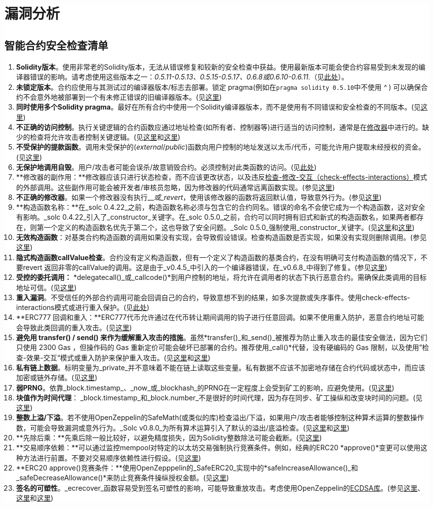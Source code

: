 # 漏洞分析

## 智能合约安全检查清单 <a href="#zhi-neng-he-yue-an-quan-jian-cha-qing-dan" id="zhi-neng-he-yue-an-quan-jian-cha-qing-dan"></a>

1. **Solidity版本**。使用非常老的Solidity版本，无法从错误修复和较新的安全检查中获益。使用最新版本可能会使合约容易受到未发现的编译器错误的影响。请考虑使用这些版本之一：_0.5.11-0.5.13、0.5.15-0.5.17、0.6.8或0.6.10-0.6.11._（见[此处](https://github.com/crytic/slither/wiki/Detector-Documentation#incorrect-versions-of-solidity)）。
2. **未锁定版本**。合约应使用与其测试过的编译器版本/标志去部署。锁定 pragma(例如在`pragma solidity 0.5.10`中不使用 _^_ ) 可以确保合约不会意外地被部署到一个有未修正错误的旧编译器版本。(见[这里](https://swcregistry.io/docs/SWC-103))
3. **同时使用多个Solidity pragma**。最好在所有合约中使用一个Solidity编译器版本，而不是使用有不同错误和安全检查的不同版本。(见[这里](https://github.com/crytic/slither/wiki/Detector-Documentation#different-pragma-directives-are-used))
4. **不正确的访问控制**。执行关键逻辑的合约函数应通过地址检查(如所有者、控制器等)进行适当的访问控制，通常是在[修改器](https://learnblockchain.cn/docs/solidity/contracts.html#modifier)中进行的。缺少的检查将允许攻击者控制关键逻辑。(见[这里](https://docs.openzeppelin.com/contracts/3.x/api/access)和[这里](https://dasp.co/#item-2))
5. **不受保护的提款函数**。调用未受保护的(_external_/_public_)函数向用户控制的地址发送以太币/代币，可能允许用户提取未经授权的资金。(见[这里](https://swcregistry.io/docs/SWC-105))
6. **无保护地调用自毁**。用户/攻击者可能会误杀/故意销毁合约。必须控制对此类函数的访问。(见[此处](https://swcregistry.io/docs/SWC-106))
7. \*\*修改器的副作用：\*\*修改器应该只进行状态检查，而不应该更改状态，以及违反[检查-修改-交互（check-effects-interactions）](https://learnblockchain.cn/docs/solidity/security-considerations.html#checks-effects-interactions)模式的外部调用。这些副作用可能会被开发者/审核员忽略，因为修改器的代码通常远离函数实现。(参见[这里](https://consensys.net/blog/blockchain-development/solidity-best-practices-for-smart-contract-security/))
8. **不正确的修改器**。如果一个修改器没有执行_\__或_revert_，使用该修改器的函数将返回默认值，导致意外行为。(参见[这里](https://github.com/crytic/slither/wiki/Detector-Documentation#incorrect-modifier))
9. \*\*构造函数名称：\*\*在_solc 0.4.22_之前，构造函数名称必须与包含它的合约同名。错误的命名不会使它成为一个构造函数，这对安全有影响。_solc 0.4.22_引入了_constructor_关键字。在_solc 0.5.0_之前，合约可以同时拥有旧式和新式的构造函数名，如果两者都存在，则第一个定义的构造函数名优先于第二个，这也导致了安全问题。_Solc 0.5.0_强制使用_constructor_关键字。(见[这里](https://github.com/crytic/slither/wiki/Detector-Documentation#multiple-constructor-schemes)和[这里](https://swcregistry.io/docs/SWC-118))
10. **无效构造函数**：对基类合约构造函数的调用如果没有实现，会导致假设错误。检查构造函数是否实现，如果没有实现则删除调用。(参见[这里](https://github.com/crytic/slither/wiki/Detector-Documentation#void-constructor))
11. **隐式构造函数callValue检查**。合约没有定义构造函数，但有一个定义了构造函数的基类合约，在没有明确可支付构造函数的情况下，不要revert 返回非零的callValue的调用。这是由于_v0.4.5_中引入的一个编译器错误，在_v0.6.8_中得到了修复。(参见[这里](https://docs.soliditylang.org/en/v0.8.1/bugs.html))
12. **受控的委托调用：** \*delegatecall()_或_callcode()\*到用户控制的地址，将允许在调用者的状态下执行恶意合约。需确保此类调用的目标地址可信。(见[这里](https://swcregistry.io/docs/SWC-112))
13. **重入漏洞**。不受信任的外部合约调用可能会回调自己的合约，导致意想不到的结果，如多次提款或失序事件。使用check-effects-interactions模式或进行重入保护。(见[此处](https://swcregistry.io/docs/SWC-107))
14. \*\*ERC777 回调和重入：\*\*ERC777代币允许通过在代币转让期间调用的钩子进行任意回调。如果不使用重入防护，恶意合约地址可能会导致此类回调的重入攻击。(见[这里](https://quantstamp.com/blog/how-the-dforce-hacker-used-reentrancy-to-steal-25-million))
15. **避免用 transfer() / send() 来作为缓解重入攻击的措施**。虽然\*transfer()_和_send()_被推荐为防止重入攻击的最佳安全做法，因为它们只使用 2300 Gas ，但操作码的 Gas 重新定价可能会破坏已部署的合约。推荐使用_call()\*代替，没有硬编码的 Gas 限制，以及使用”检查-效果-交互“模式或重入防护来保护重入攻击。(见[这里](https://consensys.net/diligence/blog/2019/09/stop-using-soliditys-transfer-now/)和[这里](https://swcregistry.io/docs/SWC-134))
16. **私有链上数据**。标明变量为_private_并不意味着不能在链上读取这些变量。私有数据不应该不加密地存储在合约代码或状态中，而应该加密或链外存储。(见[这里](https://swcregistry.io/docs/SWC-136))
17. **弱PRNG**。依靠_block.timestamp_、_now_或_blockhash_的PRNG在一定程度上会受到矿工的影响，应避免使用。(见[这里](https://swcregistry.io/docs/SWC-120))
18. **块值作为时间代理**： _block.timestamp_和_block.number_不是很好的时间代理，因为存在同步、矿工操纵和改变块时间的问题。(见[这里](https://swcregistry.io/docs/SWC-116))
19. **整数上溢/下溢**。若不使用OpenZeppelin的SafeMath(或类似的库)检查溢出/下溢，如果用户/攻击者能够控制这种算术运算的整数操作数，可能会导致漏洞或意外行为。_Solc v0.8.0_为所有算术运算引入了默认的溢出/底溢检查。(见[这里](https://swcregistry.io/docs/SWC-101)和[这里](https://blog.soliditylang.org/2020/10/28/solidity-0.8.x-preview/))
20. \*\*先除后乘：\*\*先乘后除一般比较好，以避免精度损失，因为Solidity整数除法可能会截断。(见[这里](https://github.com/crytic/slither/wiki/Detector-Documentation#divide-before-multiply))
21. \*\*交易顺序依赖：\*\*可以通过监控mempool对特定的以太坊交易强制执行竞赛条件。例如，经典的ERC20 \*approve()\*变更可以使用这种方法进行前置。不要对交易顺序依赖性进行假设。(见[这里](https://swcregistry.io/docs/SWC-114))
22. \*\*ERC20 approve()竞赛条件：\*\*使用OpenZepppelin的_SafeERC20_实现中的\*safeIncreaseAllowance()_和_safeDecreaseAllowance()\*来防止竞赛条件操纵授权金额。(见[这里](https://swcregistry.io/docs/SWC-114))
23. **签名的可塑性**。_ecrecover_函数容易受到签名可塑性的影响，可能导致重放攻击。考虑使用OpenZeppelin的[ECDSA库](https://github.com/OpenZeppelin/openzeppelin-contracts/blob/master/contracts/cryptography/ECDSA.sol)。(参见[这里](https://swcregistry.io/docs/SWC-117)、[这里](https://swcregistry.io/docs/SWC-121)和[这里](https://medium.com/cryptronics/signature-replay-vulnerabilities-in-smart-contracts-3b6f7596df57))